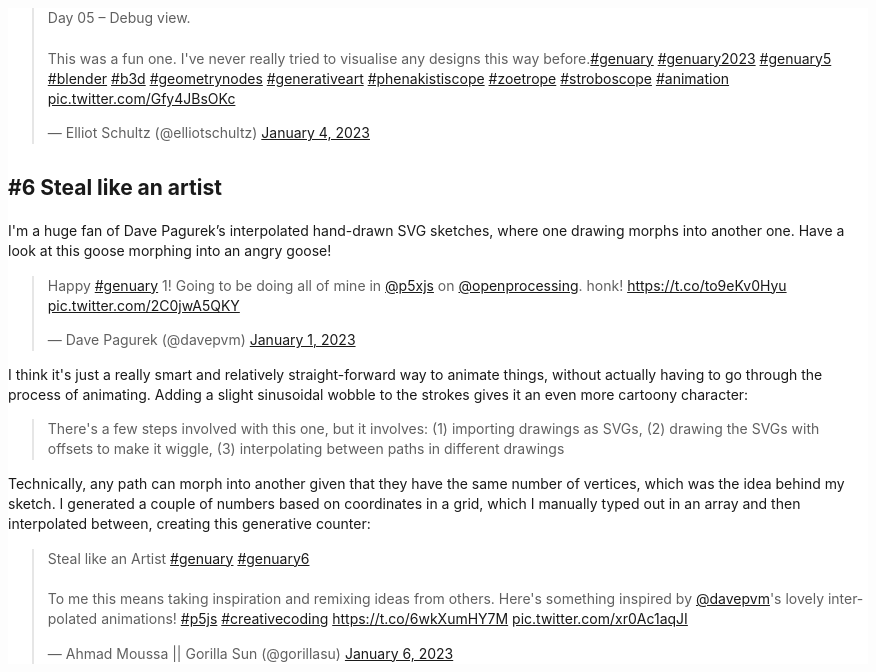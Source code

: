 <blockquote class="twitter-tweet tw-align-center"><p lang="en" dir="ltr">Day 05 – Debug view.<br><br>This was a fun one. I&#39;ve never really tried to visualise any designs this way before.<a href="https://twitter.com/hashtag/genuary?src=hash&amp;ref_src=twsrc%5Etfw">#genuary</a> <a href="https://twitter.com/hashtag/genuary2023?src=hash&amp;ref_src=twsrc%5Etfw">#genuary2023</a> <a href="https://twitter.com/hashtag/genuary5?src=hash&amp;ref_src=twsrc%5Etfw">#genuary5</a> <a href="https://twitter.com/hashtag/blender?src=hash&amp;ref_src=twsrc%5Etfw">#blender</a> <a href="https://twitter.com/hashtag/b3d?src=hash&amp;ref_src=twsrc%5Etfw">#b3d</a> <a href="https://twitter.com/hashtag/geometrynodes?src=hash&amp;ref_src=twsrc%5Etfw">#geometrynodes</a> <a href="https://twitter.com/hashtag/generativeart?src=hash&amp;ref_src=twsrc%5Etfw">#generativeart</a> <a href="https://twitter.com/hashtag/phenakistiscope?src=hash&amp;ref_src=twsrc%5Etfw">#phenakistiscope</a> <a href="https://twitter.com/hashtag/zoetrope?src=hash&amp;ref_src=twsrc%5Etfw">#zoetrope</a> <a href="https://twitter.com/hashtag/stroboscope?src=hash&amp;ref_src=twsrc%5Etfw">#stroboscope</a> <a href="https://twitter.com/hashtag/animation?src=hash&amp;ref_src=twsrc%5Etfw">#animation</a> <a href="https://t.co/Gfy4JBsOKc">pic.twitter.com/Gfy4JBsOKc</a></p>&mdash; Elliot Schultz (@elliotschultz) <a href="https://twitter.com/elliotschultz/status/1610745104066842625?ref_src=twsrc%5Etfw">January 4, 2023</a></blockquote> <script async src="https://platform.twitter.com/widgets.js" charset="utf-8"></script>
<p></p>


<h2><a name='6'></a>#6 Steal like an artist</h2>

I'm a huge fan of Dave Pagurek’s interpolated hand-drawn SVG sketches, where one drawing morphs into another one. Have a look at this goose morphing into an angry goose!

<blockquote class="twitter-tweet tw-align-center"><p lang="en" dir="ltr">Happy <a href="https://twitter.com/hashtag/genuary?src=hash&amp;ref_src=twsrc%5Etfw">#genuary</a> 1! Going to be doing all of mine in <a href="https://twitter.com/p5xjs?ref_src=twsrc%5Etfw">@p5xjs</a> on <a href="https://twitter.com/openprocessing?ref_src=twsrc%5Etfw">@openprocessing</a>. honk! <a href="https://t.co/to9eKv0Hyu">https://t.co/to9eKv0Hyu</a> <a href="https://t.co/2C0jwA5QKY">pic.twitter.com/2C0jwA5QKY</a></p>&mdash; Dave Pagurek (@davepvm) <a href="https://twitter.com/davepvm/status/1609563433115983873?ref_src=twsrc%5Etfw">January 1, 2023</a></blockquote> <script async src="https://platform.twitter.com/widgets.js" charset="utf-8"></script>
<p></p>

I think it's just a really smart and relatively straight-forward way to animate things, without actually having to go through the process of animating. Adding a slight sinusoidal wobble to the strokes gives it an even more cartoony character:

<blockquote>There's a few steps involved with this one, but it involves: (1) importing drawings as SVGs, (2) drawing the SVGs with offsets to make it wiggle, (3) interpolating between paths in different drawings</blockquote>

Technically, any path can morph into another given that they have the same number of vertices, which was the idea behind my sketch. I generated a couple of numbers based on coordinates in a grid, which I manually typed out in an array and then interpolated between, creating this generative counter:

<blockquote class="twitter-tweet tw-align-center"><p lang="en" dir="ltr">Steal like an Artist <a href="https://twitter.com/hashtag/genuary?src=hash&amp;ref_src=twsrc%5Etfw">#genuary</a> <a href="https://twitter.com/hashtag/genuary6?src=hash&amp;ref_src=twsrc%5Etfw">#genuary6</a> <br><br>To me this means taking inspiration and remixing ideas from others. Here&#39;s something inspired by <a href="https://twitter.com/davepvm?ref_src=twsrc%5Etfw">@davepvm</a>&#39;s lovely interpolated animations! <a href="https://twitter.com/hashtag/p5js?src=hash&amp;ref_src=twsrc%5Etfw">#p5js</a> <a href="https://twitter.com/hashtag/creativecoding?src=hash&amp;ref_src=twsrc%5Etfw">#creativecoding</a> <a href="https://t.co/6wkXumHY7M">https://t.co/6wkXumHY7M</a> <a href="https://t.co/xr0Ac1aqJI">pic.twitter.com/xr0Ac1aqJI</a></p>&mdash; Ahmad Moussa || Gorilla Sun (@gorillasu) <a href="https://twitter.com/gorillasu/status/1611369443736657920?ref_src=twsrc%5Etfw">January 6, 2023</a></blockquote> <script async src="https://platform.twitter.com/widgets.js" charset="utf-8"></script> 
<p></p>
